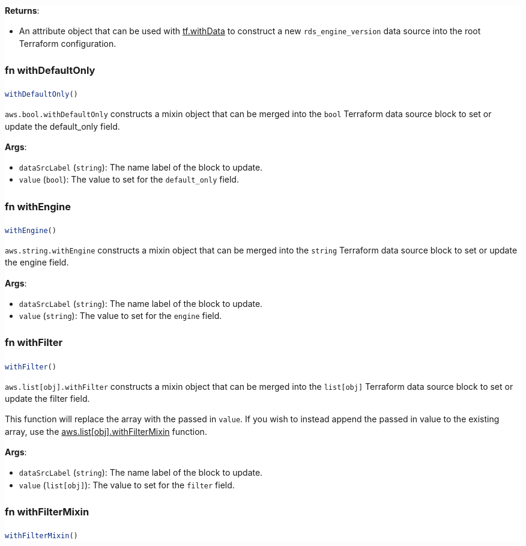 **Returns**:
  - An attribute object that can be used with [tf.withData](https://github.com/tf-libsonnet/core/tree/main/docs#fn-withdata) to construct a new `rds_engine_version` data source into the root Terraform configuration.


### fn withDefaultOnly

```ts
withDefaultOnly()
```

`aws.bool.withDefaultOnly` constructs a mixin object that can be merged into the `bool`
Terraform data source block to set or update the default_only field.



**Args**:
  - `dataSrcLabel` (`string`): The name label of the block to update.
  - `value` (`bool`): The value to set for the `default_only` field.


### fn withEngine

```ts
withEngine()
```

`aws.string.withEngine` constructs a mixin object that can be merged into the `string`
Terraform data source block to set or update the engine field.



**Args**:
  - `dataSrcLabel` (`string`): The name label of the block to update.
  - `value` (`string`): The value to set for the `engine` field.


### fn withFilter

```ts
withFilter()
```

`aws.list[obj].withFilter` constructs a mixin object that can be merged into the `list[obj]`
Terraform data source block to set or update the filter field.

This function will replace the array with the passed in `value`. If you wish to instead append the
passed in value to the existing array, use the [aws.list[obj].withFilterMixin](TODO) function.


**Args**:
  - `dataSrcLabel` (`string`): The name label of the block to update.
  - `value` (`list[obj]`): The value to set for the `filter` field.


### fn withFilterMixin

```ts
withFilterMixin()
```
